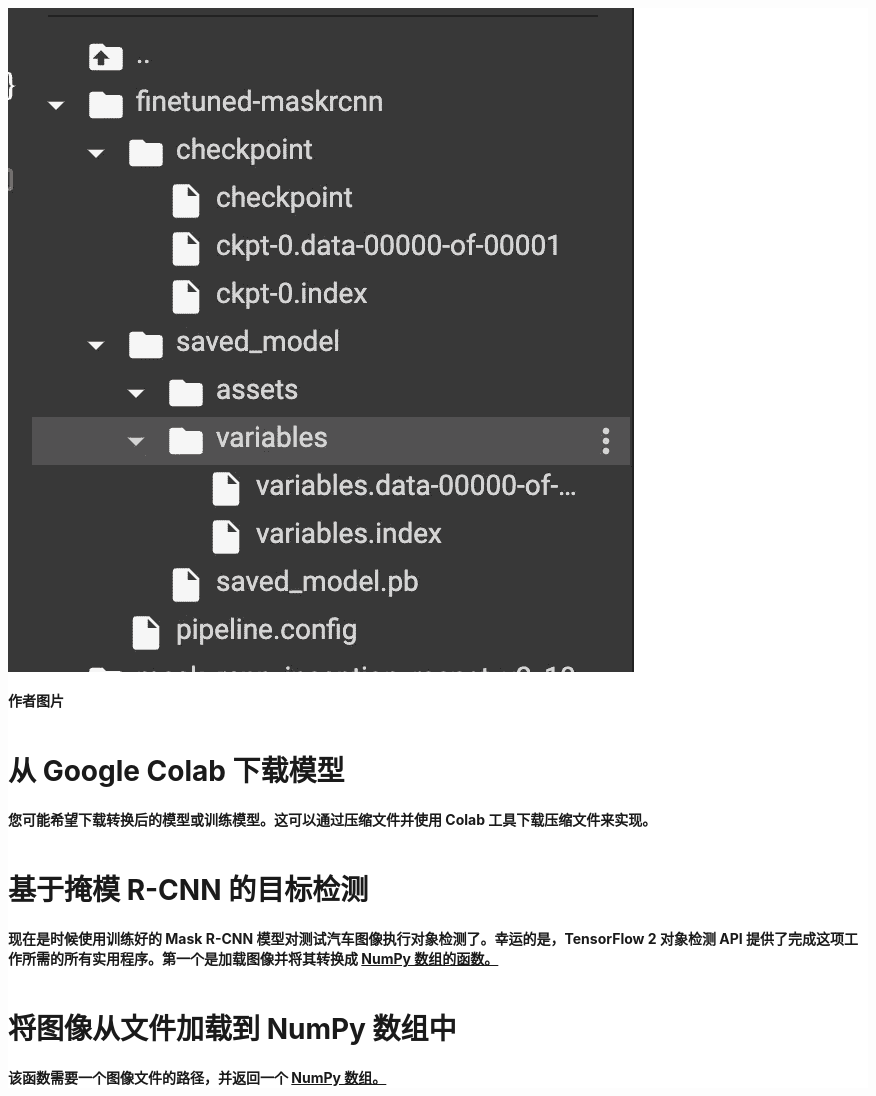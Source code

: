 **![](img/a7bebe00b6743563133a105f389fe676.png)**

**作者图片**

# **从 Google Colab 下载模型**

**您可能希望下载转换后的模型或训练模型。这可以通过压缩文件并使用 Colab 工具下载压缩文件来实现。**

# **基于掩模 R-CNN 的目标检测**

**现在是时候使用训练好的 Mask R-CNN 模型对测试汽车图像执行对象检测了。幸运的是，TensorFlow 2 对象检测 API 提供了完成这项工作所需的所有实用程序。第一个是加载图像并将其转换成 [NumPy 数组的函数。](https://www.machinelearningnuggets.com/numpy-tutorial/)**

# **将图像从文件加载到 NumPy 数组中**

**该函数需要一个图像文件的路径，并返回一个 [NumPy 数组。](https://numpy.org/doc/stable/reference/generated/numpy.array.html)**
